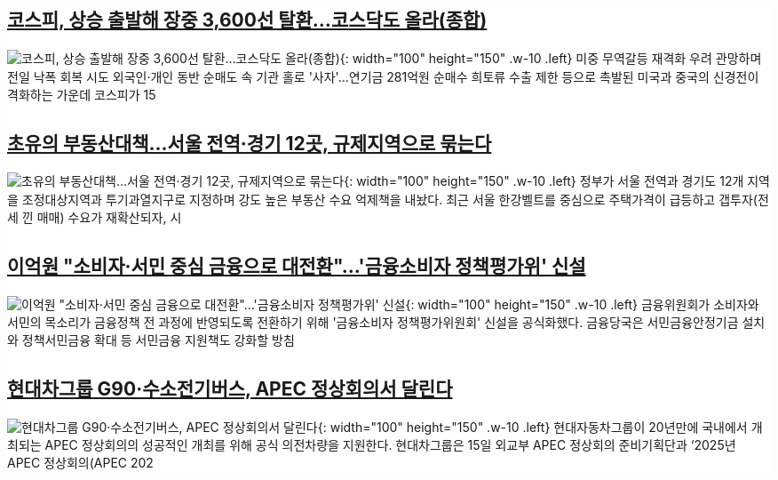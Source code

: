 ## [코스피, 상승 출발해 장중 3,600선 탈환…코스닥도 올라(종합)](https://n.news.naver.com/mnews/article/001/0015678650)

![코스피, 상승 출발해 장중 3,600선 탈환…코스닥도 올라(종합)](https://mimgnews.pstatic.net/image/origin/001/2025/10/15/15678650.jpg?type=nf220_150){: width="100" height="150" .w-10 .left}
미중 무역갈등 재격화 우려 관망하며 전일 낙폭 회복 시도 외국인·개인 동반 순매도 속 기관 홀로 '사자'…연기금 281억원 순매수 희토류 수출 제한 등으로 촉발된 미국과 중국의 신경전이 격화하는 가운데 코스피가 15

## [초유의 부동산대책…서울 전역·경기 12곳, 규제지역으로 묶는다](https://n.news.naver.com/mnews/article/662/0000079856)

![초유의 부동산대책…서울 전역·경기 12곳, 규제지역으로 묶는다](https://mimgnews.pstatic.net/image/origin/662/2025/10/15/79856.jpg?type=nf220_150){: width="100" height="150" .w-10 .left}
정부가 서울 전역과 경기도 12개 지역을 조정대상지역과 투기과열지구로 지정하며 강도 높은 부동산 수요 억제책을 내놨다. 최근 서울 한강벨트를 중심으로 주택가격이 급등하고 갭투자(전세 낀 매매) 수요가 재확산되자, 시

## [이억원 "소비자·서민 중심 금융으로 대전환"…'금융소비자 정책평가위' 신설](https://n.news.naver.com/mnews/article/421/0008539019)

![이억원 "소비자·서민 중심 금융으로 대전환"…'금융소비자 정책평가위' 신설](https://mimgnews.pstatic.net/image/origin/421/2025/10/15/8539019.jpg?type=nf220_150){: width="100" height="150" .w-10 .left}
금융위원회가 소비자와 서민의 목소리가 금융정책 전 과정에 반영되도록 전환하기 위해 '금융소비자 정책평가위원회' 신설을 공식화했다. 금융당국은 서민금융안정기금 설치와 정책서민금융 확대 등 서민금융 지원책도 강화할 방침

## [현대차그룹 G90·수소전기버스, APEC 정상회의서  달린다](https://n.news.naver.com/mnews/article/015/0005196767)

![현대차그룹 G90·수소전기버스, APEC 정상회의서  달린다](https://mimgnews.pstatic.net/image/origin/015/2025/10/15/5196767.jpg?type=nf220_150){: width="100" height="150" .w-10 .left}
현대자동차그룹이 20년만에 국내에서 개최되는 APEC 정상회의의 성공적인 개최를 위해 공식 의전차량을 지원한다. 현대차그룹은 15일 외교부 APEC 정상회의 준비기획단과 ‘2025년 APEC 정상회의(APEC 202

